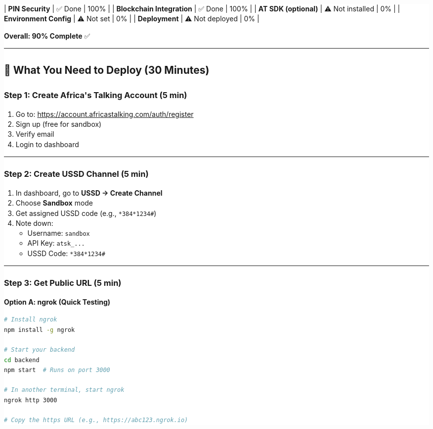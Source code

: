 | **PIN Security**           | ✅ Done          | 100%       |
| **Blockchain Integration** | ✅ Done          | 100%       |
| **AT SDK (optional)**      | ⚠️ Not installed | 0%         |
| **Environment Config**     | ⚠️ Not set       | 0%         |
| **Deployment**             | ⚠️ Not deployed  | 0%         |

**Overall: 90% Complete** ✅

---

## 🚀 What You Need to Deploy (30 Minutes)

### **Step 1: Create Africa's Talking Account (5 min)**

1. Go to: https://account.africastalking.com/auth/register
2. Sign up (free for sandbox)
3. Verify email
4. Login to dashboard

---

### **Step 2: Create USSD Channel (5 min)**

1. In dashboard, go to **USSD → Create Channel**
2. Choose **Sandbox** mode
3. Get assigned USSD code (e.g., `*384*1234#`)
4. Note down:
   - Username: `sandbox`
   - API Key: `atsk_...`
   - USSD Code: `*384*1234#`

---

### **Step 3: Get Public URL (5 min)**

**Option A: ngrok (Quick Testing)**

```bash
# Install ngrok
npm install -g ngrok

# Start your backend
cd backend
npm start  # Runs on port 3000

# In another terminal, start ngrok
ngrok http 3000

# Copy the https URL (e.g., https://abc123.ngrok.io)
```
